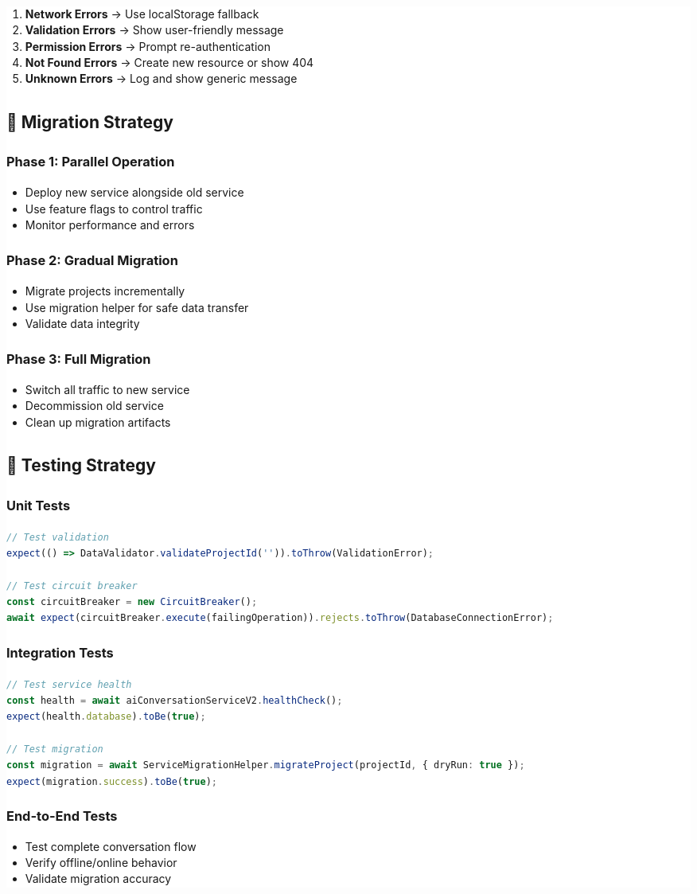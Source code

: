 1. **Network Errors** → Use localStorage fallback
2. **Validation Errors** → Show user-friendly message
3. **Permission Errors** → Prompt re-authentication
4. **Not Found Errors** → Create new resource or show 404
5. **Unknown Errors** → Log and show generic message

## 🔄 Migration Strategy

### Phase 1: Parallel Operation
- Deploy new service alongside old service
- Use feature flags to control traffic
- Monitor performance and errors

### Phase 2: Gradual Migration
- Migrate projects incrementally
- Use migration helper for safe data transfer
- Validate data integrity

### Phase 3: Full Migration
- Switch all traffic to new service
- Decommission old service
- Clean up migration artifacts

## 🧪 Testing Strategy

### Unit Tests
```typescript
// Test validation
expect(() => DataValidator.validateProjectId('')).toThrow(ValidationError);

// Test circuit breaker
const circuitBreaker = new CircuitBreaker();
await expect(circuitBreaker.execute(failingOperation)).rejects.toThrow(DatabaseConnectionError);
```

### Integration Tests
```typescript
// Test service health
const health = await aiConversationServiceV2.healthCheck();
expect(health.database).toBe(true);

// Test migration
const migration = await ServiceMigrationHelper.migrateProject(projectId, { dryRun: true });
expect(migration.success).toBe(true);
```

### End-to-End Tests
- Test complete conversation flow
- Verify offline/online behavior
- Validate migration accuracy
